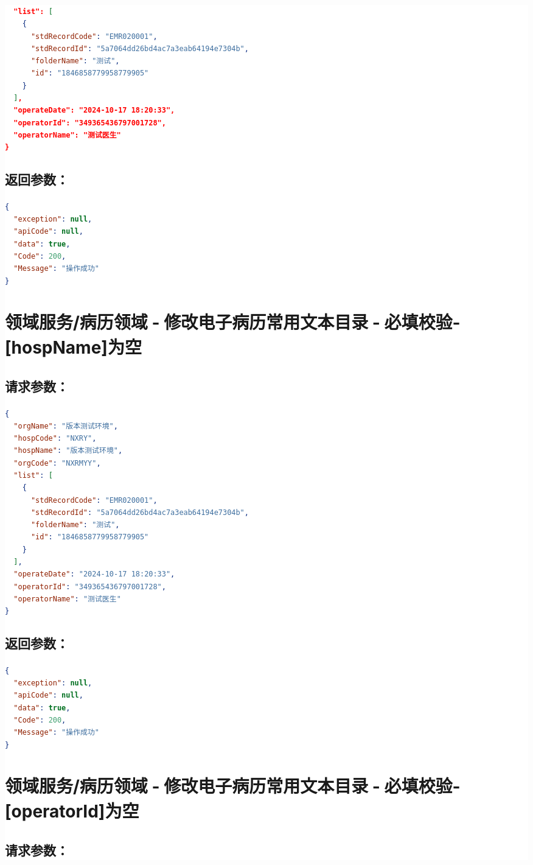 ``` json
  "list": [
    {
      "stdRecordCode": "EMR020001",
      "stdRecordId": "5a7064dd26bd4ac7a3eab64194e7304b",
      "folderName": "测试",
      "id": "1846858779958779905"
    }
  ],
  "operateDate": "2024-10-17 18:20:33",
  "operatorId": "349365436797001728",
  "operatorName": "测试医生"
}
```
## 返回参数：
``` json
{
  "exception": null,
  "apiCode": null,
  "data": true,
  "Code": 200,
  "Message": "操作成功"
}
```
# 领域服务/病历领域 - 修改电子病历常用文本目录 - 必填校验-[hospName]为空
## 请求参数：
``` json
{
  "orgName": "版本测试环境",
  "hospCode": "NXRY",
  "hospName": "版本测试环境",
  "orgCode": "NXRMYY",
  "list": [
    {
      "stdRecordCode": "EMR020001",
      "stdRecordId": "5a7064dd26bd4ac7a3eab64194e7304b",
      "folderName": "测试",
      "id": "1846858779958779905"
    }
  ],
  "operateDate": "2024-10-17 18:20:33",
  "operatorId": "349365436797001728",
  "operatorName": "测试医生"
}
```
## 返回参数：
``` json
{
  "exception": null,
  "apiCode": null,
  "data": true,
  "Code": 200,
  "Message": "操作成功"
}
```
# 领域服务/病历领域 - 修改电子病历常用文本目录 - 必填校验-[operatorId]为空
## 请求参数：
``` json
```